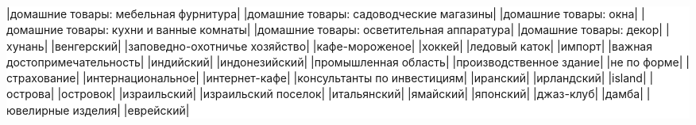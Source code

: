 |домашние товары: мебельная фурнитура|
|домашние товары: садоводческие магазины|
|домашние товары: окна|
|домашние товары: кухни и ванные комнаты|
|домашние товары: осветительная аппаратура|
|домашние товары: декор|
|хунань|
|венгерский|
|заповедно-охотничье хозяйство|
|кафе-мороженое|
|хоккей|
|ледовый каток|
|импорт|
|важная достопримечательность|
|индийский|
|индонезийский|
|промышленная область|
|производственное здание|
|не по форме|
|страхование|
|интернациональное|
|интернет-кафе|
|консультанты по инвестициям|
|иранский|
|ирландский|
|island|
|острова|
|островок|
|израильский|
|израильский поселок|
|итальянский|
|ямайский|
|японский|
|джаз-клуб|
|дамба|
|ювелирные изделия|
|еврейский|
